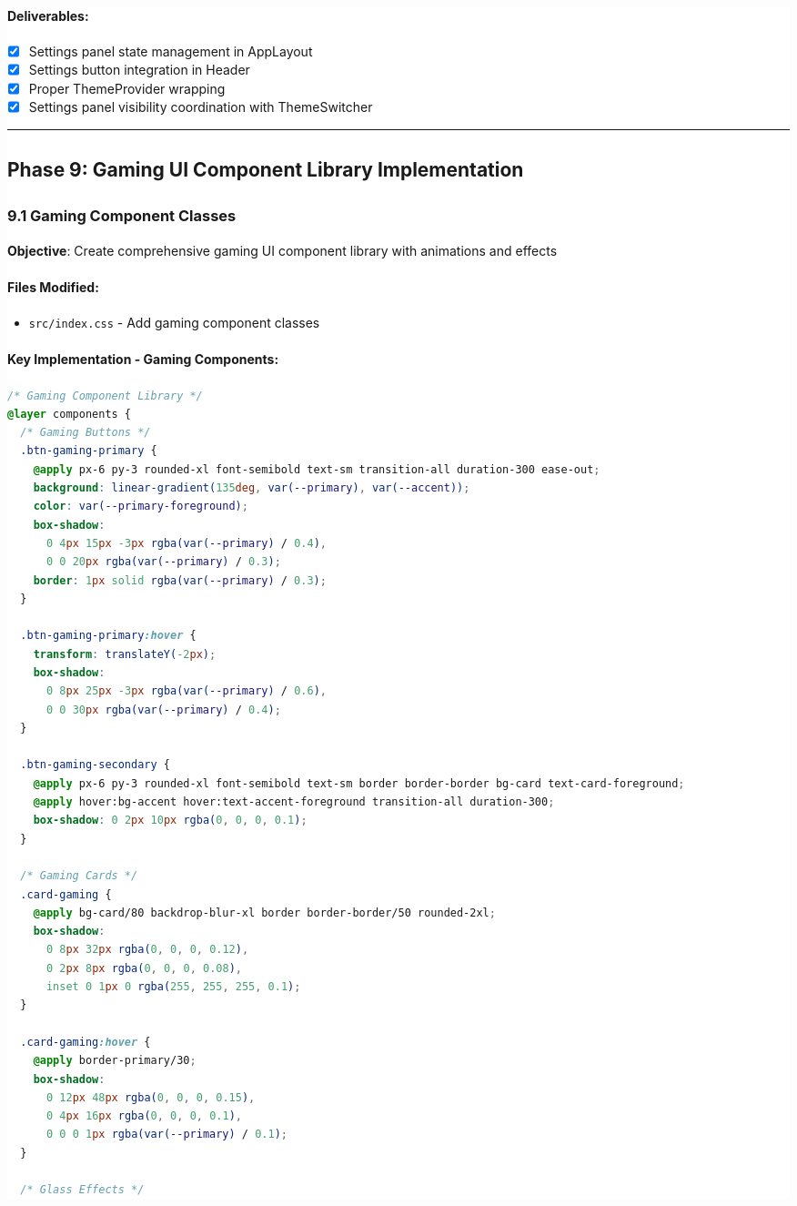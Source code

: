 #### Deliverables:
- [x] Settings panel state management in AppLayout
- [x] Settings button integration in Header
- [x] Proper ThemeProvider wrapping
- [x] Settings panel visibility coordination with ThemeSwitcher

---

## Phase 9: Gaming UI Component Library Implementation

### 9.1 Gaming Component Classes
**Objective**: Create comprehensive gaming UI component library with animations and effects

#### Files Modified:
- `src/index.css` - Add gaming component classes

#### Key Implementation - Gaming Components:
```css
/* Gaming Component Library */
@layer components {
  /* Gaming Buttons */
  .btn-gaming-primary {
    @apply px-6 py-3 rounded-xl font-semibold text-sm transition-all duration-300 ease-out;
    background: linear-gradient(135deg, var(--primary), var(--accent));
    color: var(--primary-foreground);
    box-shadow: 
      0 4px 15px -3px rgba(var(--primary) / 0.4),
      0 0 20px rgba(var(--primary) / 0.3);
    border: 1px solid rgba(var(--primary) / 0.3);
  }
  
  .btn-gaming-primary:hover {
    transform: translateY(-2px);
    box-shadow: 
      0 8px 25px -3px rgba(var(--primary) / 0.6),
      0 0 30px rgba(var(--primary) / 0.4);
  }
  
  .btn-gaming-secondary {
    @apply px-6 py-3 rounded-xl font-semibold text-sm border border-border bg-card text-card-foreground;
    @apply hover:bg-accent hover:text-accent-foreground transition-all duration-300;
    box-shadow: 0 2px 10px rgba(0, 0, 0, 0.1);
  }

  /* Gaming Cards */
  .card-gaming {
    @apply bg-card/80 backdrop-blur-xl border border-border/50 rounded-2xl;
    box-shadow: 
      0 8px 32px rgba(0, 0, 0, 0.12),
      0 2px 8px rgba(0, 0, 0, 0.08),
      inset 0 1px 0 rgba(255, 255, 255, 0.1);
  }
  
  .card-gaming:hover {
    @apply border-primary/30;
    box-shadow: 
      0 12px 48px rgba(0, 0, 0, 0.15),
      0 4px 16px rgba(0, 0, 0, 0.1),
      0 0 0 1px rgba(var(--primary) / 0.1);
  }

  /* Glass Effects */
```